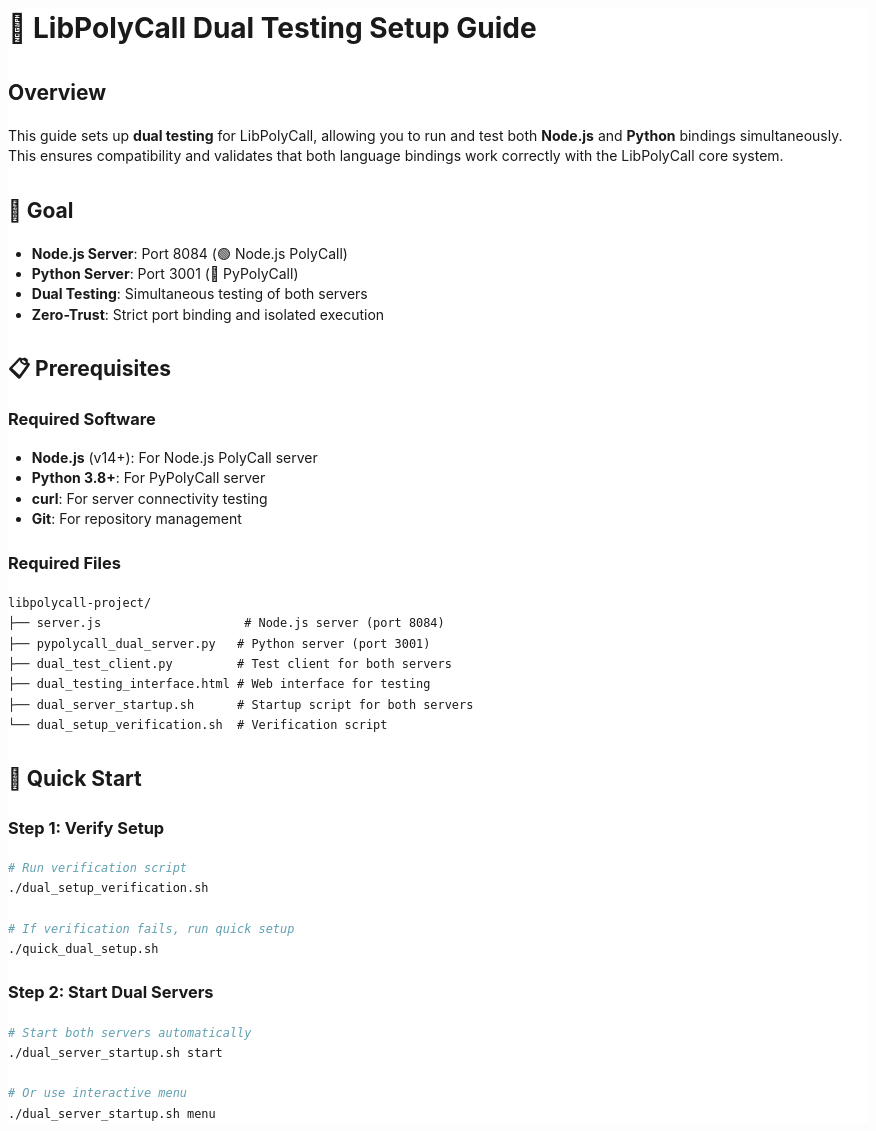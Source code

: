 # 🔄 LibPolyCall Dual Testing Setup Guide

## Overview

This guide sets up **dual testing** for LibPolyCall, allowing you to run and test both **Node.js** and **Python** bindings simultaneously. This ensures compatibility and validates that both language bindings work correctly with the LibPolyCall core system.

## 🎯 Goal

- **Node.js Server**: Port 8084 (🟢 Node.js PolyCall)
- **Python Server**: Port 3001 (🐍 PyPolyCall)
- **Dual Testing**: Simultaneous testing of both servers
- **Zero-Trust**: Strict port binding and isolated execution

## 📋 Prerequisites

### Required Software
- **Node.js** (v14+): For Node.js PolyCall server
- **Python 3.8+**: For PyPolyCall server  
- **curl**: For server connectivity testing
- **Git**: For repository management

### Required Files
```
libpolycall-project/
├── server.js                    # Node.js server (port 8084)
├── pypolycall_dual_server.py   # Python server (port 3001)
├── dual_test_client.py         # Test client for both servers
├── dual_testing_interface.html # Web interface for testing
├── dual_server_startup.sh      # Startup script for both servers
└── dual_setup_verification.sh  # Verification script
```

## 🚀 Quick Start

### Step 1: Verify Setup
```bash
# Run verification script
./dual_setup_verification.sh

# If verification fails, run quick setup
./quick_dual_setup.sh
```

### Step 2: Start Dual Servers
```bash
# Start both servers automatically
./dual_server_startup.sh start

# Or use interactive menu
./dual_server_startup.sh menu
```
